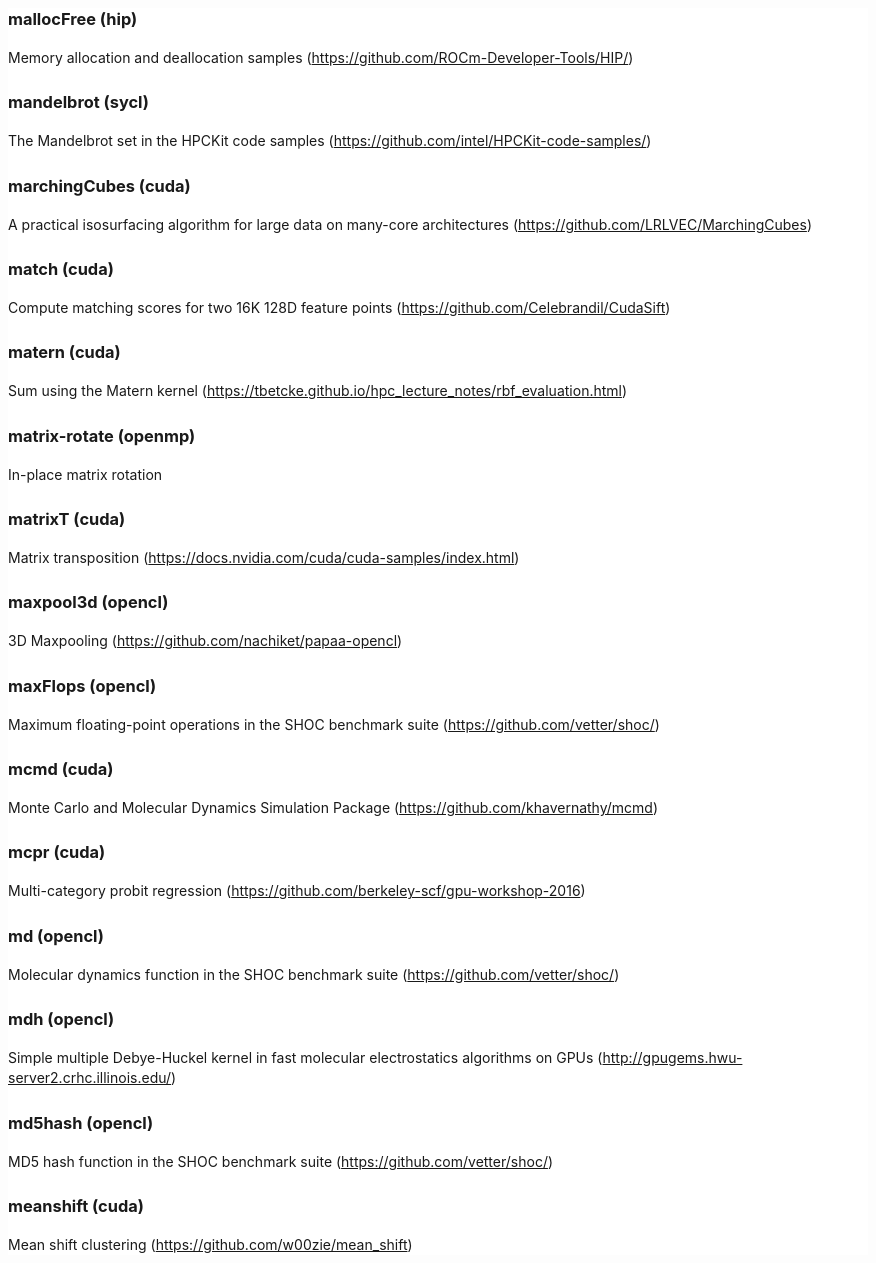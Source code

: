 ### mallocFree (hip)
  Memory allocation and deallocation samples (https://github.com/ROCm-Developer-Tools/HIP/)

### mandelbrot (sycl)
  The Mandelbrot set in the HPCKit code samples (https://github.com/intel/HPCKit-code-samples/)

### marchingCubes (cuda)
  A practical isosurfacing algorithm for large data on many-core architectures (https://github.com/LRLVEC/MarchingCubes)

### match (cuda)
  Compute matching scores for two 16K 128D feature points (https://github.com/Celebrandil/CudaSift)

### matern (cuda)
  Sum using the Matern kernel (https://tbetcke.github.io/hpc_lecture_notes/rbf_evaluation.html)

### matrix-rotate (openmp)
  In-place matrix rotation

### matrixT (cuda)
  Matrix transposition (https://docs.nvidia.com/cuda/cuda-samples/index.html)

### maxpool3d (opencl)
  3D Maxpooling (https://github.com/nachiket/papaa-opencl)

### maxFlops (opencl)
  Maximum floating-point operations in the SHOC benchmark suite (https://github.com/vetter/shoc/)

### mcmd (cuda)
  Monte Carlo and Molecular Dynamics Simulation Package (https://github.com/khavernathy/mcmd)

### mcpr (cuda)
  Multi-category probit regression (https://github.com/berkeley-scf/gpu-workshop-2016)

### md (opencl)
  Molecular dynamics function in the SHOC benchmark suite (https://github.com/vetter/shoc/)

### mdh (opencl)
  Simple multiple Debye-Huckel kernel in fast molecular electrostatics algorithms on GPUs (http://gpugems.hwu-server2.crhc.illinois.edu/)
  
### md5hash (opencl)
  MD5 hash function in the SHOC benchmark suite (https://github.com/vetter/shoc/)

### meanshift (cuda)
  Mean shift clustering (https://github.com/w00zie/mean_shift)
  